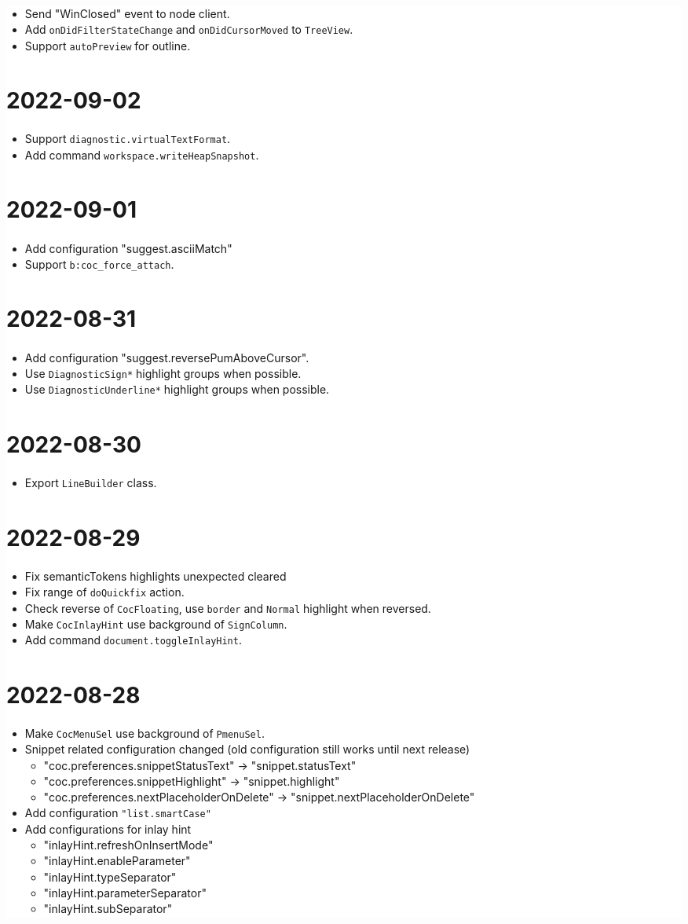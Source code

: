 - Send "WinClosed" event to node client.
- Add `onDidFilterStateChange` and `onDidCursorMoved` to `TreeView`.
- Support `autoPreview` for outline.

# 2022-09-02

- Support `diagnostic.virtualTextFormat`.
- Add command `workspace.writeHeapSnapshot`.

# 2022-09-01

- Add configuration "suggest.asciiMatch"
- Support `b:coc_force_attach`.

# 2022-08-31

- Add configuration "suggest.reversePumAboveCursor".
- Use `DiagnosticSign*` highlight groups when possible.
- Use `DiagnosticUnderline*` highlight groups when possible.

# 2022-08-30

- Export `LineBuilder` class.

# 2022-08-29

- Fix semanticTokens highlights unexpected cleared
- Fix range of `doQuickfix` action.
- Check reverse of `CocFloating`, use `border` and `Normal` highlight when reversed.
- Make `CocInlayHint` use background of `SignColumn`.
- Add command `document.toggleInlayHint`.

# 2022-08-28

- Make `CocMenuSel` use background of `PmenuSel`.
- Snippet related configuration changed (old configuration still works until next release)
  - "coc.preferences.snippetStatusText" -> "snippet.statusText"
  - "coc.preferences.snippetHighlight" -> "snippet.highlight"
  - "coc.preferences.nextPlaceholderOnDelete" -> "snippet.nextPlaceholderOnDelete"
- Add configuration `"list.smartCase"`
- Add configurations for inlay hint
  - "inlayHint.refreshOnInsertMode"
  - "inlayHint.enableParameter"
  - "inlayHint.typeSeparator"
  - "inlayHint.parameterSeparator"
  - "inlayHint.subSeparator"
